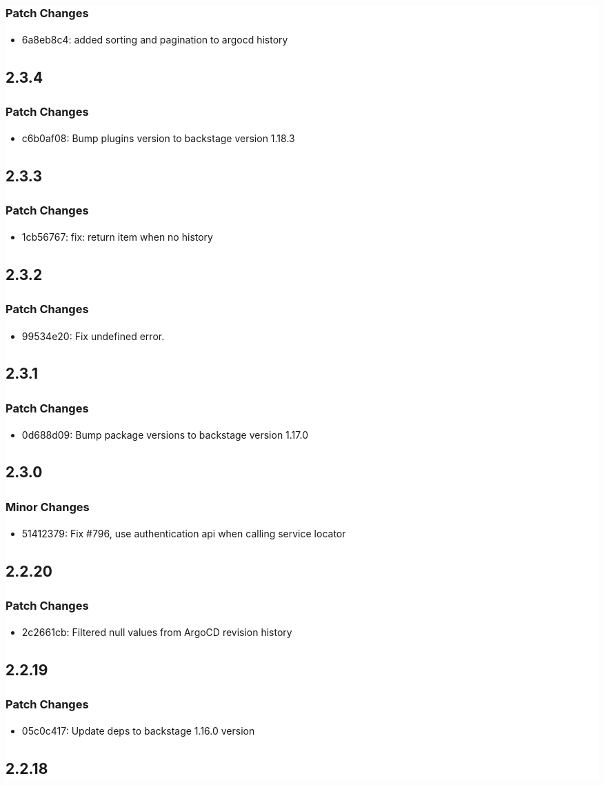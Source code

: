 ### Patch Changes

- 6a8eb8c4: added sorting and pagination to argocd history

## 2.3.4

### Patch Changes

- c6b0af08: Bump plugins version to backstage version 1.18.3

## 2.3.3

### Patch Changes

- 1cb56767: fix: return item when no history

## 2.3.2

### Patch Changes

- 99534e20: Fix undefined error.

## 2.3.1

### Patch Changes

- 0d688d09: Bump package versions to backstage version 1.17.0

## 2.3.0

### Minor Changes

- 51412379: Fix #796, use authentication api when calling service locator

## 2.2.20

### Patch Changes

- 2c2661cb: Filtered null values from ArgoCD revision history

## 2.2.19

### Patch Changes

- 05c0c417: Update deps to backstage 1.16.0 version

## 2.2.18
